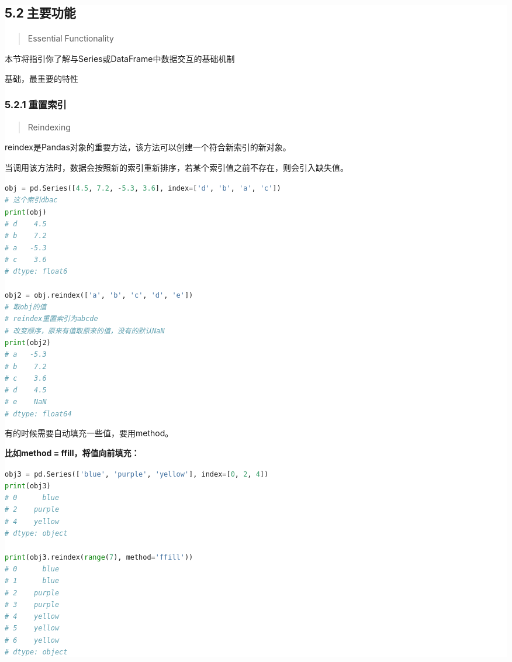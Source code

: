 ## 5.2 主要功能

>   Essential Functionality 

本节将指引你了解与Series或DataFrame中数据交互的基础机制

基础，最重要的特性

### 5.2.1 重置索引

>   Reindexing 

reindex是Pandas对象的重要方法，该方法可以创建一个符合新索引的新对象。

当调用该方法时，数据会按照新的索引重新排序，若某个索引值之前不存在，则会引入缺失值。


```python
obj = pd.Series([4.5, 7.2, -5.3, 3.6], index=['d', 'b', 'a', 'c'])
# 这个索引dbac
print(obj)
# d    4.5
# b    7.2
# a   -5.3
# c    3.6
# dtype: float6

obj2 = obj.reindex(['a', 'b', 'c', 'd', 'e'])
# 取obj的值
# reindex重置索引为abcde
# 改变顺序，原来有值取原来的值，没有的默认NaN
print(obj2)
# a   -5.3
# b    7.2
# c    3.6
# d    4.5
# e    NaN
# dtype: float64
```

有的时候需要自动填充一些值，要用method。

**比如method = ffill，将值向前填充：**


```python
obj3 = pd.Series(['blue', 'purple', 'yellow'], index=[0, 2, 4])
print(obj3)
# 0      blue
# 2    purple
# 4    yellow
# dtype: object  

print(obj3.reindex(range(7), method='ffill'))
# 0      blue
# 1      blue
# 2    purple
# 3    purple
# 4    yellow
# 5    yellow
# 6    yellow
# dtype: object
```
